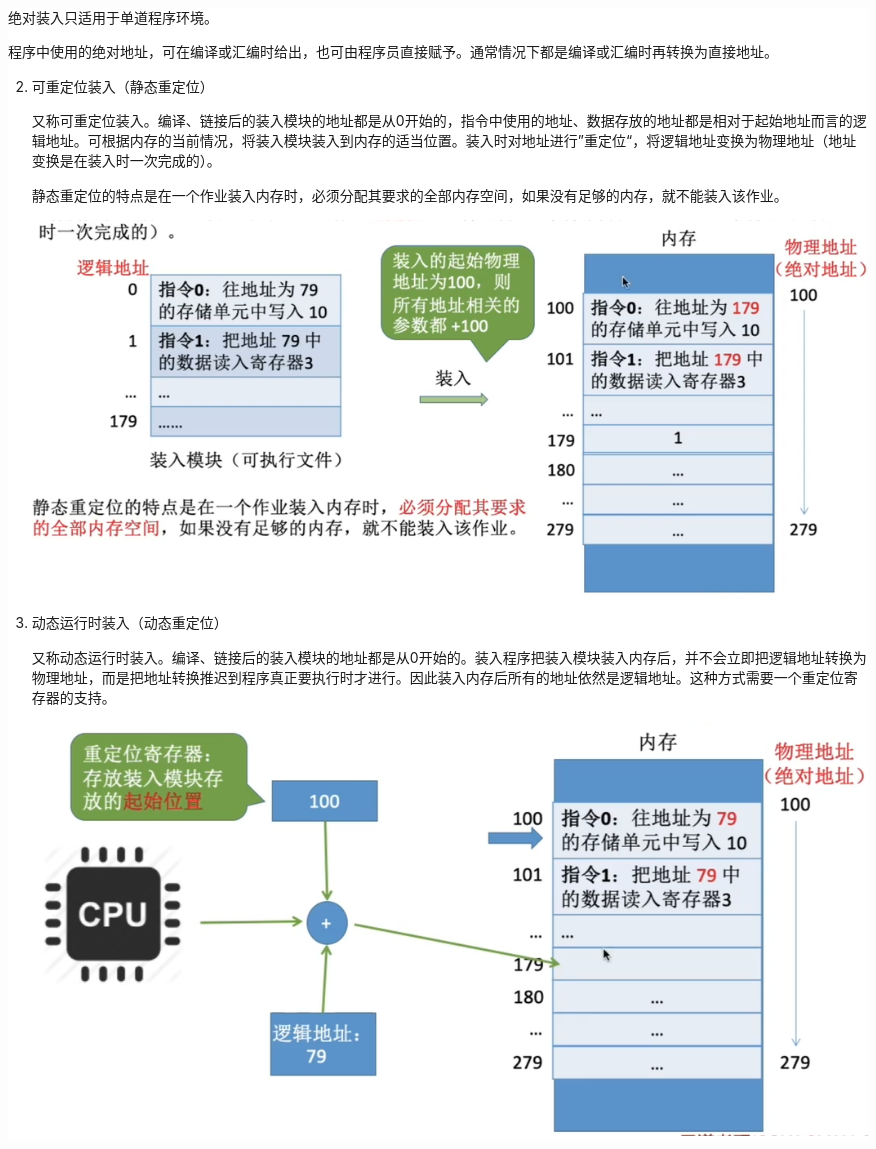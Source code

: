    绝对装入只适用于单道程序环境。

   程序中使用的绝对地址，可在编译或汇编时给出，也可由程序员直接赋予。通常情况下都是编译或汇编时再转换为直接地址。

2. 可重定位装入（静态重定位）

   又称可重定位装入。编译、链接后的装入模块的地址都是从0开始的，指令中使用的地址、数据存放的地址都是相对于起始地址而言的逻辑地址。可根据内存的当前情况，将装入模块装入到内存的适当位置。装入时对地址进行”重定位“，将逻辑地址变换为物理地址（地址变换是在装入时一次完成的）。

   静态重定位的特点是在一个作业装入内存时，必须分配其要求的全部内存空间，如果没有足够的内存，就不能装入该作业。

   ![](6.png)

3. 动态运行时装入（动态重定位）

   又称动态运行时装入。编译、链接后的装入模块的地址都是从0开始的。装入程序把装入模块装入内存后，并不会立即把逻辑地址转换为物理地址，而是把地址转换推迟到程序真正要执行时才进行。因此装入内存后所有的地址依然是逻辑地址。这种方式需要一个重定位寄存器的支持。 

   ![](7.png)
